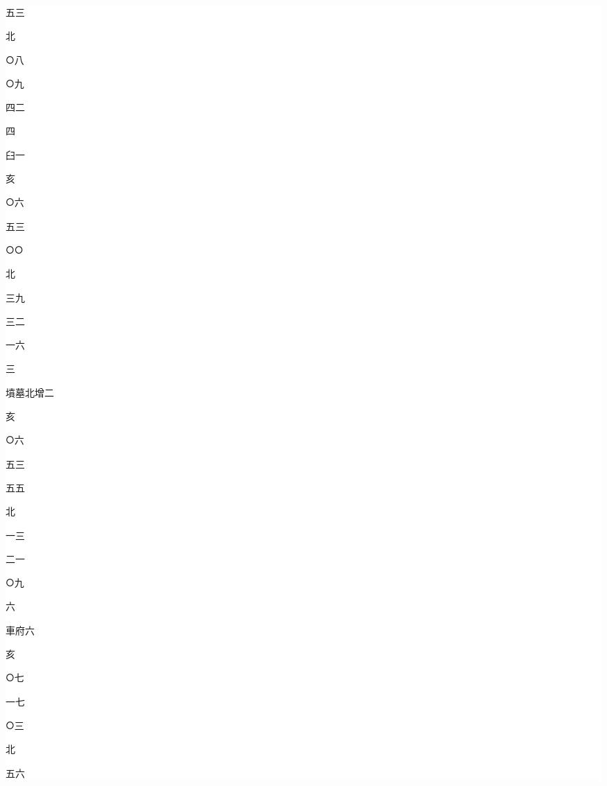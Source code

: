 五三

北

○八

○九

四二

四

臼一

亥

○六

五三

○○

北

三九

三二

一六

三

墳墓北增二

亥

○六

五三

五五

北

一三

二一

○九

六

車府六

亥

○七

一七

○三

北

五六
